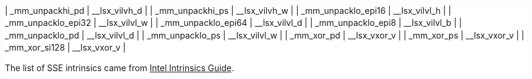 | _mm_unpackhi_pd         | __lsx_vilvh_d                                  |
| _mm_unpackhi_ps         | __lsx_vilvh_w                                  |
| _mm_unpacklo_epi16      | __lsx_vilvl_h                                  |
| _mm_unpacklo_epi32      | __lsx_vilvl_w                                  |
| _mm_unpacklo_epi64      | __lsx_vilvl_d                                  |
| _mm_unpacklo_epi8       | __lsx_vilvl_b                                  |
| _mm_unpacklo_pd         | __lsx_vilvl_d                                  |
| _mm_unpacklo_ps         | __lsx_vilvl_w                                  |
| _mm_xor_pd              | __lsx_vxor_v                                   |
| _mm_xor_ps              | __lsx_vxor_v                                   |
| _mm_xor_si128           | __lsx_vxor_v                                   |

The list of SSE intrinsics came from [Intel Intrinsics Guide](https://www.intel.com/content/www/us/en/docs/intrinsics-guide/index.htm).